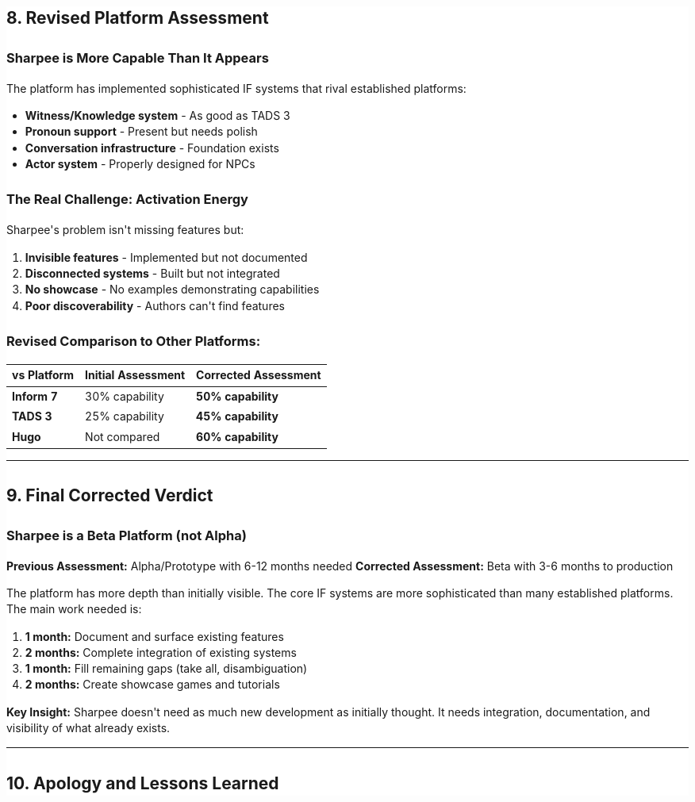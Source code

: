 
## 8. Revised Platform Assessment

### Sharpee is More Capable Than It Appears

The platform has implemented sophisticated IF systems that rival established platforms:
- **Witness/Knowledge system** - As good as TADS 3
- **Pronoun support** - Present but needs polish
- **Conversation infrastructure** - Foundation exists
- **Actor system** - Properly designed for NPCs

### The Real Challenge: Activation Energy

Sharpee's problem isn't missing features but:
1. **Invisible features** - Implemented but not documented
2. **Disconnected systems** - Built but not integrated
3. **No showcase** - No examples demonstrating capabilities
4. **Poor discoverability** - Authors can't find features

### Revised Comparison to Other Platforms:

| vs Platform | Initial Assessment | Corrected Assessment |
|-------------|-------------------|---------------------|
| **Inform 7** | 30% capability | **50% capability** |
| **TADS 3** | 25% capability | **45% capability** |
| **Hugo** | Not compared | **60% capability** |

---

## 9. Final Corrected Verdict

### Sharpee is a **Beta** Platform (not Alpha)

**Previous Assessment:** Alpha/Prototype with 6-12 months needed
**Corrected Assessment:** Beta with 3-6 months to production

The platform has more depth than initially visible. The core IF systems are more sophisticated than many established platforms. The main work needed is:

1. **1 month:** Document and surface existing features
2. **2 months:** Complete integration of existing systems
3. **1 month:** Fill remaining gaps (take all, disambiguation)
4. **2 months:** Create showcase games and tutorials

**Key Insight:** Sharpee doesn't need as much new development as initially thought. It needs integration, documentation, and visibility of what already exists.

---

## 10. Apology and Lessons Learned
